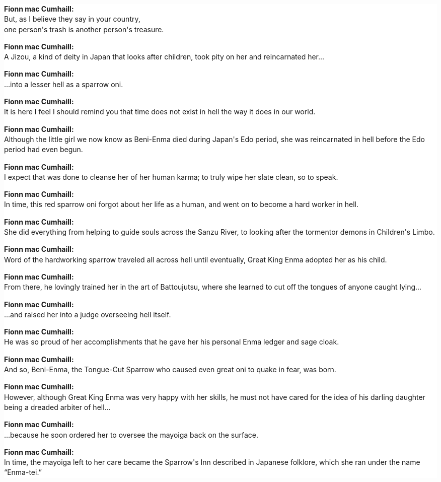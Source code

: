 **Fionn mac Cumhaill:**   
But, as I believe they say in your country,  
one person's trash is another person's treasure.  
  
**Fionn mac Cumhaill:**   
A Jizou, a kind of deity in Japan that looks after children, took pity on her and reincarnated her...  
  
**Fionn mac Cumhaill:**   
...into a lesser hell as a sparrow oni.  
  
**Fionn mac Cumhaill:**   
It is here I feel I should remind you that time does not exist in hell the way it does in our world.  
  
**Fionn mac Cumhaill:**   
Although the little girl we now know as Beni-Enma died during Japan's Edo period, she was reincarnated in hell before the Edo period had even begun.  
  
**Fionn mac Cumhaill:**   
I expect that was done to cleanse her of her human karma; to truly wipe her slate clean, so to speak.  
  
**Fionn mac Cumhaill:**   
In time, this red sparrow oni forgot about her life as a human, and went on to become a hard worker in hell.  
  
**Fionn mac Cumhaill:**   
She did everything from helping to guide souls across the Sanzu River, to looking after the tormentor demons in Children's Limbo.  
  
**Fionn mac Cumhaill:**   
Word of the hardworking sparrow traveled all across hell until eventually, Great King Enma adopted her as his child.  
  
**Fionn mac Cumhaill:**   
From there, he lovingly trained her in the art of Battoujutsu, where she learned to cut off the tongues of anyone caught lying...  
  
**Fionn mac Cumhaill:**   
...and raised her into a judge overseeing hell itself.  
  
**Fionn mac Cumhaill:**   
He was so proud of her accomplishments that he gave her his personal Enma ledger and sage cloak.  
  
**Fionn mac Cumhaill:**   
And so, Beni-Enma, the Tongue-Cut Sparrow who caused even great oni to quake in fear, was born.  
  
**Fionn mac Cumhaill:**   
However, although Great King Enma was very happy with her skills, he must not have cared for the idea of his darling daughter being a dreaded arbiter of hell...  
  
**Fionn mac Cumhaill:**   
...because he soon ordered her to oversee the mayoiga back on the surface.  
  
**Fionn mac Cumhaill:**   
In time, the mayoiga left to her care became the Sparrow's Inn described in Japanese folklore, which she ran under the name “Enma-tei.”  
  